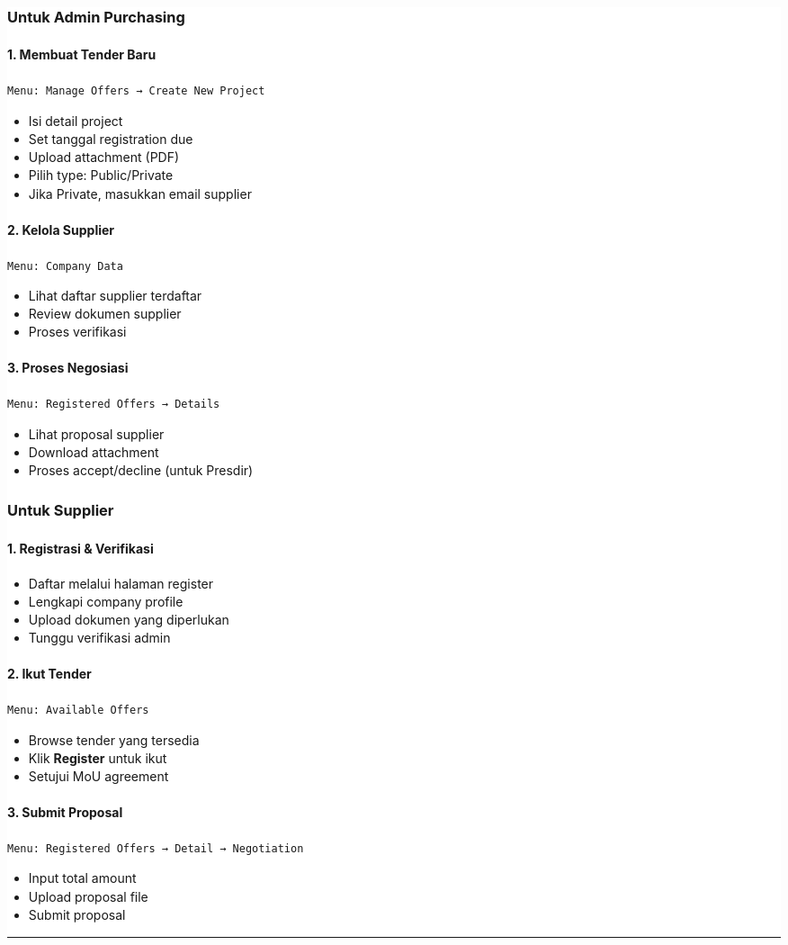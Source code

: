 ### Untuk Admin Purchasing

#### 1. Membuat Tender Baru
```bash
Menu: Manage Offers → Create New Project
```
- Isi detail project
- Set tanggal registration due
- Upload attachment (PDF)
- Pilih type: Public/Private
- Jika Private, masukkan email supplier

#### 2. Kelola Supplier
```bash
Menu: Company Data
```
- Lihat daftar supplier terdaftar
- Review dokumen supplier
- Proses verifikasi

#### 3. Proses Negosiasi
```bash
Menu: Registered Offers → Details
```
- Lihat proposal supplier
- Download attachment
- Proses accept/decline (untuk Presdir)

### Untuk Supplier

#### 1. Registrasi & Verifikasi
- Daftar melalui halaman register
- Lengkapi company profile
- Upload dokumen yang diperlukan
- Tunggu verifikasi admin

#### 2. Ikut Tender
```bash
Menu: Available Offers
```
- Browse tender yang tersedia
- Klik **Register** untuk ikut
- Setujui MoU agreement

#### 3. Submit Proposal
```bash
Menu: Registered Offers → Detail → Negotiation
```
- Input total amount
- Upload proposal file
- Submit proposal

---
